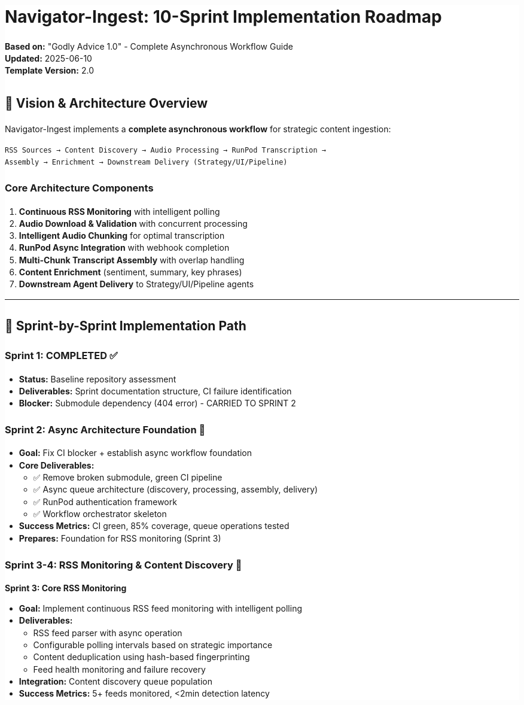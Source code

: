 # Navigator-Ingest: 10-Sprint Implementation Roadmap
**Based on:** "Godly Advice 1.0" - Complete Asynchronous Workflow Guide  
**Updated:** 2025-06-10  
**Template Version:** 2.0

## 🎯 Vision & Architecture Overview

Navigator-Ingest implements a **complete asynchronous workflow** for strategic content ingestion:

```
RSS Sources → Content Discovery → Audio Processing → RunPod Transcription → 
Assembly → Enrichment → Downstream Delivery (Strategy/UI/Pipeline)
```

### Core Architecture Components

1. **Continuous RSS Monitoring** with intelligent polling
2. **Audio Download & Validation** with concurrent processing
3. **Intelligent Audio Chunking** for optimal transcription
4. **RunPod Async Integration** with webhook completion
5. **Multi-Chunk Transcript Assembly** with overlap handling
6. **Content Enrichment** (sentiment, summary, key phrases)
7. **Downstream Agent Delivery** to Strategy/UI/Pipeline agents

---

## 📅 Sprint-by-Sprint Implementation Path

### **Sprint 1: COMPLETED** ✅
- **Status:** Baseline repository assessment
- **Deliverables:** Sprint documentation structure, CI failure identification
- **Blocker:** Submodule dependency (404 error) - CARRIED TO SPRINT 2

### **Sprint 2: Async Architecture Foundation** 🔄
- **Goal:** Fix CI blocker + establish async workflow foundation
- **Core Deliverables:**
  - ✅ Remove broken submodule, green CI pipeline
  - ✅ Async queue architecture (discovery, processing, assembly, delivery)
  - ✅ RunPod authentication framework
  - ✅ Workflow orchestrator skeleton
- **Success Metrics:** CI green, 85% coverage, queue operations tested
- **Prepares:** Foundation for RSS monitoring (Sprint 3)

### **Sprint 3-4: RSS Monitoring & Content Discovery** 📡
**Sprint 3: Core RSS Monitoring**
- **Goal:** Implement continuous RSS feed monitoring with intelligent polling
- **Deliverables:**
  - RSS feed parser with async operation
  - Configurable polling intervals based on strategic importance
  - Content deduplication using hash-based fingerprinting
  - Feed health monitoring and failure recovery
- **Integration:** Content discovery queue population
- **Success Metrics:** 5+ feeds monitored, <2min detection latency
